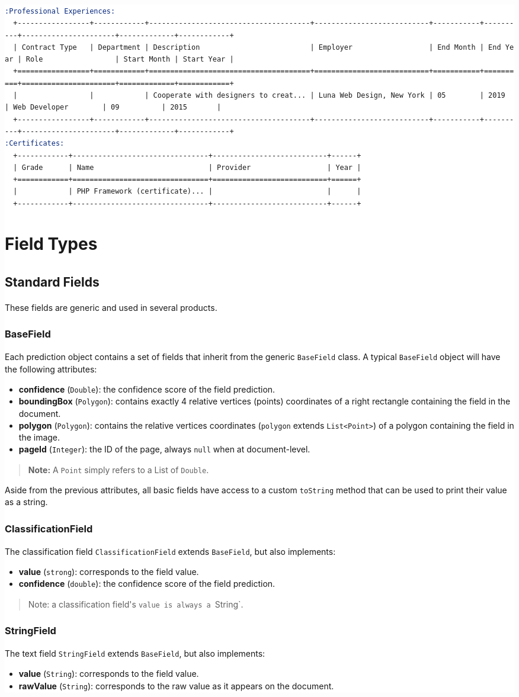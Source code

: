 ```rst
:Professional Experiences:
  +-----------------+------------+--------------------------------------+---------------------------+-----------+----------+----------------------+-------------+------------+
  | Contract Type   | Department | Description                          | Employer                  | End Month | End Year | Role                 | Start Month | Start Year |
  +=================+============+======================================+===========================+===========+==========+======================+=============+============+
  |                 |            | Cooperate with designers to creat... | Luna Web Design, New York | 05        | 2019     | Web Developer        | 09          | 2015       |
  +-----------------+------------+--------------------------------------+---------------------------+-----------+----------+----------------------+-------------+------------+
:Certificates:
  +------------+--------------------------------+---------------------------+------+
  | Grade      | Name                           | Provider                  | Year |
  +============+================================+===========================+======+
  |            | PHP Framework (certificate)... |                           |      |
  +------------+--------------------------------+---------------------------+------+
```

# Field Types
## Standard Fields
These fields are generic and used in several products.

### BaseField
Each prediction object contains a set of fields that inherit from the generic `BaseField` class.
A typical `BaseField` object will have the following attributes:

* **confidence** (`Double`): the confidence score of the field prediction.
* **boundingBox** (`Polygon`): contains exactly 4 relative vertices (points) coordinates of a right rectangle containing the field in the document.
* **polygon** (`Polygon`): contains the relative vertices coordinates (`polygon` extends `List<Point>`) of a polygon containing the field in the image.
* **pageId** (`Integer`): the ID of the page, always `null` when at document-level.

> **Note:** A `Point` simply refers to a List of `Double`.


Aside from the previous attributes, all basic fields have access to a custom `toString` method that can be used to print their value as a string.


### ClassificationField
The classification field `ClassificationField` extends `BaseField`, but also implements:
* **value** (`strong`): corresponds to the field value.
* **confidence** (`double`): the confidence score of the field prediction.

> Note: a classification field's `value is always a `String`.

### StringField
The text field `StringField` extends `BaseField`, but also implements:
* **value** (`String`): corresponds to the field value.
* **rawValue** (`String`): corresponds to the raw value as it appears on the document.
